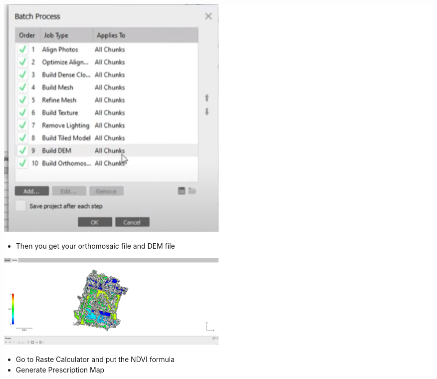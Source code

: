 <img src="proces.png" width=50% height=50%>

- Then you get your orthomosaic file and DEM file 
<img src="ortho.png" width=50% height=50%>

- Go to Raste Calculator and put the NDVI formula
- Generate Prescription Map 